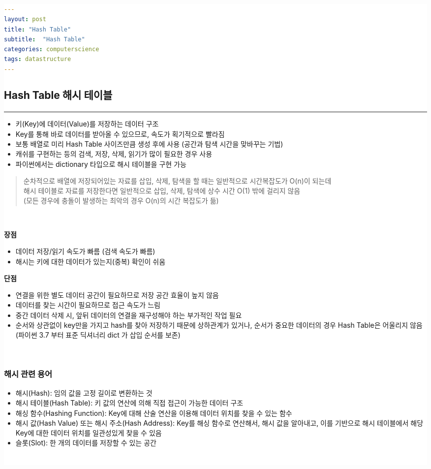 ```yaml
---
layout: post
title: "Hash Table"
subtitle:  "Hash Table"
categories: computerscience
tags: datastructure
---
```

## Hash Table 해시 테이블
  
----  
  
- 키(Key)에 데이터(Value)를 저장하는 데이터 구조  
- Key를 통해 바로 데이터를 받아올 수 있으므로, 속도가 획기적으로 빨라짐  
- 보통 배열로 미리 Hash Table 사이즈만큼 생성 후에 사용 (공간과 탐색 시간을 맞바꾸는 기법)  
- 캐쉬를 구현하는 등의 검색, 저장, 삭제, 읽기가 많이 필요한 경우 사용  
- 파이썬에서는 dictionary 타입으로 해시 테이블을 구현 가능  

> 순차적으로 배열에 저장되어있는 자료를 삽입, 삭제, 탐색을 할 때는 일반적으로 시간복잡도가 O(n)이 되는데  
> 해시 테이블로 자료를 저장한다면 일반적으로 삽입, 삭제, 탐색에 상수 시간 O(1) 밖에 걸리지 않음  
> (모든 경우에 충돌이 발생하는 최악의 경우 O(n)의 시간 복잡도가 듦)  
  
<br>
  
**장점**  
- 데이터 저장/읽기 속도가 빠름 (검색 속도가 빠름)  
- 해시는 키에 대한 데이터가 있는지(중복) 확인이 쉬움  
  
**단점**  
- 연결을 위한 별도 데이터 공간이 필요하므로 저장 공간 효율이 높지 않음  
- 데이터를 찾는 시간이 필요하므로 접근 속도가 느림  
- 중간 데이터 삭제 시, 앞뒤 데이터의 연결을 재구성해야 하는 부가적인 작업 필요  
- 순서와 상관없이 key만을 가지고 hash를 찾아 저장하기 때문에 상하관계가 있거나, 순서가 중요한 데이터의 경우 Hash Table은 어울리지 않음  
(파이썬 3.7 부터 표준 딕셔너리 dict 가 삽입 순서를 보존)  
  
  
<br>
  
### 해시 관련 용어  
  
- 해시(Hash): 임의 값을 고정 길이로 변환하는 것  
- 해시 테이블(Hash Table): 키 값의 연산에 의해 직접 접근이 가능한 데이터 구조  
- 해싱 함수(Hashing Function): Key에 대해 산술 연산을 이용해 데이터 위치를 찾을 수 있는 함수  
- 해시 값(Hash Value) 또는 해시 주소(Hash Address): Key를 해싱 함수로 연산해서, 해시 값을 알아내고, 이를 기반으로 해시 테이블에서 해당 Key에 대한 데이터 위치를 일관성있게 찾을 수 있음  
- 슬롯(Slot): 한 개의 데이터를 저장할 수 있는 공간  
  
<br>  
   